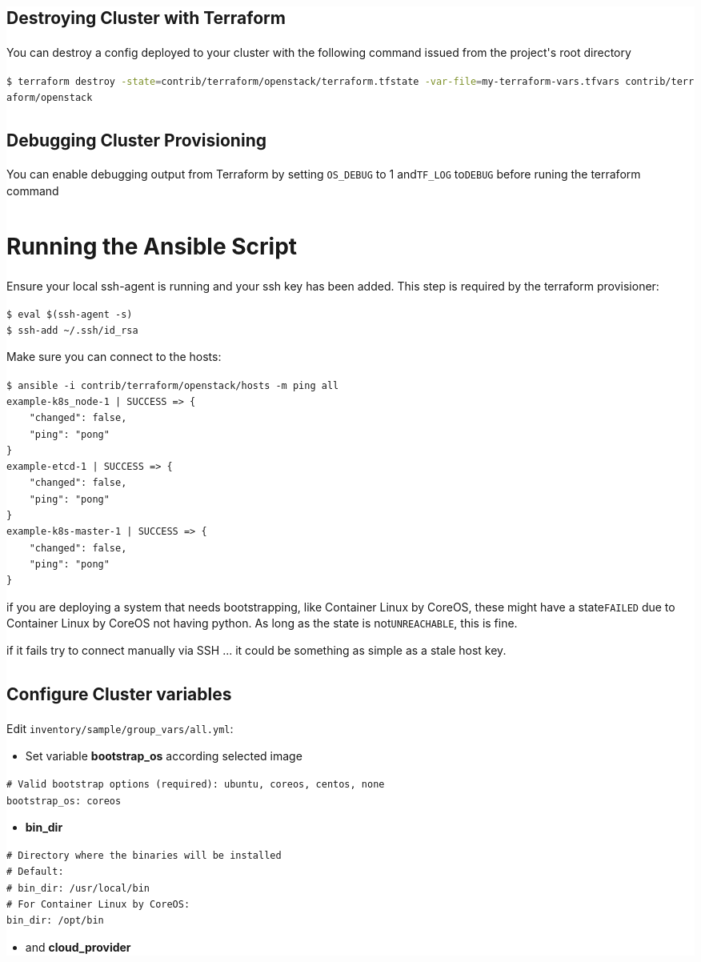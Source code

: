 
## Destroying Cluster with Terraform
You can destroy a config deployed to your cluster with the following command
issued from the project's root directory
```bash
$ terraform destroy -state=contrib/terraform/openstack/terraform.tfstate -var-file=my-terraform-vars.tfvars contrib/terraform/openstack
```

## Debugging Cluster Provisioning
You can enable debugging output from Terraform by setting
`OS_DEBUG` to 1 and`TF_LOG` to`DEBUG` before runing the terraform command


# Running the Ansible Script
Ensure your local ssh-agent is running and your ssh key has been added. This
step is required by the terraform provisioner:

```
$ eval $(ssh-agent -s)
$ ssh-add ~/.ssh/id_rsa
```


Make sure you can connect to the hosts:

```
$ ansible -i contrib/terraform/openstack/hosts -m ping all
example-k8s_node-1 | SUCCESS => {
    "changed": false,
    "ping": "pong"
}
example-etcd-1 | SUCCESS => {
    "changed": false,
    "ping": "pong"
}
example-k8s-master-1 | SUCCESS => {
    "changed": false,
    "ping": "pong"
}
```

if you are deploying a system that needs bootstrapping, like Container Linux by
CoreOS, these might have a state`FAILED` due to Container Linux by CoreOS not
having python. As long as the state is not`UNREACHABLE`, this is fine.

if it fails try to connect manually via SSH ... it could be something as simple as a stale host key.

## Configure Cluster variables

Edit `inventory/sample/group_vars/all.yml`:
- Set variable **bootstrap_os** according selected image
```
# Valid bootstrap options (required): ubuntu, coreos, centos, none
bootstrap_os: coreos
```
- **bin_dir**
```
# Directory where the binaries will be installed
# Default:
# bin_dir: /usr/local/bin
# For Container Linux by CoreOS:
bin_dir: /opt/bin
```
- and **cloud_provider**